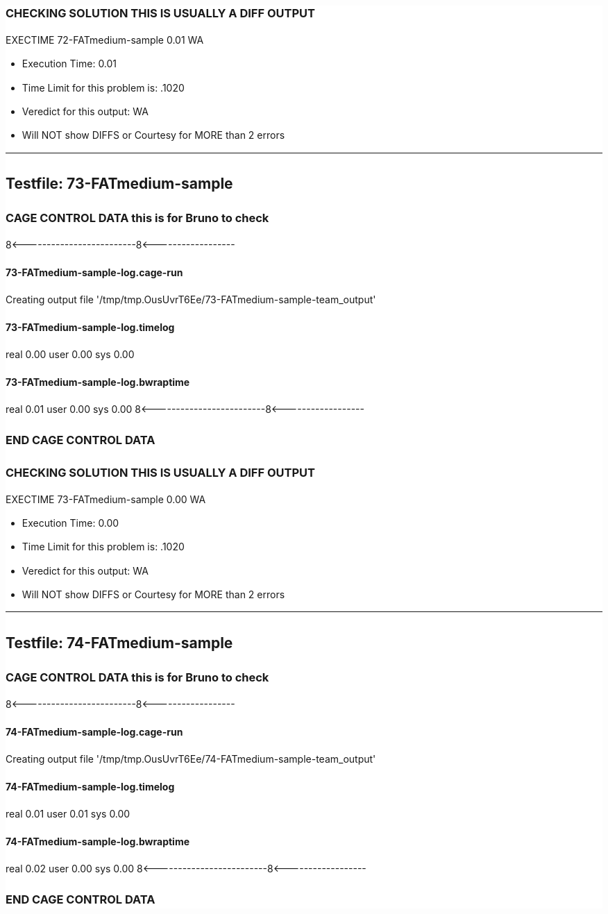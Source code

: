 
### CHECKING SOLUTION THIS IS USUALLY A DIFF OUTPUT
EXECTIME 72-FATmedium-sample 0.01 WA
 - Execution Time: 0.01
 - Time Limit for this problem is: .1020
 - Veredict for this output: WA

 - Will NOT show DIFFS or Courtesy for MORE than 2 errors

--------------------------------------------------------------------

## Testfile: 73-FATmedium-sample


### CAGE CONTROL DATA this is for Bruno to check
8<-------------------------8<------------------
#### 73-FATmedium-sample-log.cage-run
Creating output file '/tmp/tmp.OusUvrT6Ee/73-FATmedium-sample-team_output'
#### 73-FATmedium-sample-log.timelog
real 0.00
user 0.00
sys 0.00
#### 73-FATmedium-sample-log.bwraptime
real 0.01
user 0.00
sys 0.00
8<-------------------------8<------------------
### END CAGE CONTROL DATA


### CHECKING SOLUTION THIS IS USUALLY A DIFF OUTPUT
EXECTIME 73-FATmedium-sample 0.00 WA
 - Execution Time: 0.00
 - Time Limit for this problem is: .1020
 - Veredict for this output: WA

 - Will NOT show DIFFS or Courtesy for MORE than 2 errors

--------------------------------------------------------------------

## Testfile: 74-FATmedium-sample


### CAGE CONTROL DATA this is for Bruno to check
8<-------------------------8<------------------
#### 74-FATmedium-sample-log.cage-run
Creating output file '/tmp/tmp.OusUvrT6Ee/74-FATmedium-sample-team_output'
#### 74-FATmedium-sample-log.timelog
real 0.01
user 0.01
sys 0.00
#### 74-FATmedium-sample-log.bwraptime
real 0.02
user 0.00
sys 0.00
8<-------------------------8<------------------
### END CAGE CONTROL DATA
